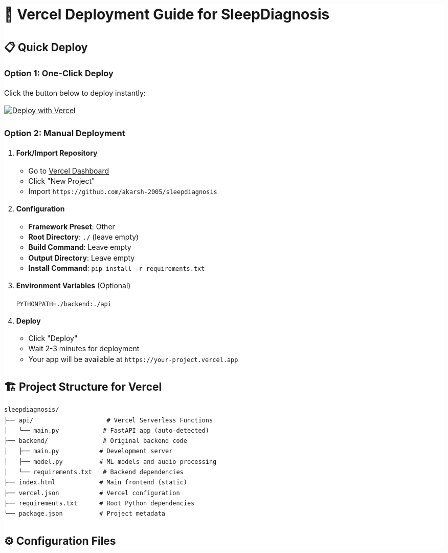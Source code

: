 # 🚀 Vercel Deployment Guide for SleepDiagnosis

## 📋 **Quick Deploy**

### **Option 1: One-Click Deploy**
Click the button below to deploy instantly:

[![Deploy with Vercel](https://vercel.com/button)](https://vercel.com/new/clone?repository-url=https://github.com/akarsh-2005/sleepdiagnosis)

### **Option 2: Manual Deployment**

1. **Fork/Import Repository**
   - Go to [Vercel Dashboard](https://vercel.com/dashboard)
   - Click "New Project"
   - Import `https://github.com/akarsh-2005/sleepdiagnosis`

2. **Configuration**
   - **Framework Preset**: Other
   - **Root Directory**: `./` (leave empty)
   - **Build Command**: Leave empty
   - **Output Directory**: Leave empty
   - **Install Command**: `pip install -r requirements.txt`

3. **Environment Variables** (Optional)
   ```
   PYTHONPATH=./backend:./api
   ```

4. **Deploy**
   - Click "Deploy"
   - Wait 2-3 minutes for deployment
   - Your app will be available at `https://your-project.vercel.app`

## 🏗️ **Project Structure for Vercel**

```
sleepdiagnosis/
├── api/                    # Vercel Serverless Functions
│   └── main.py            # FastAPI app (auto-detected)
├── backend/               # Original backend code
│   ├── main.py           # Development server
│   ├── model.py          # ML models and audio processing  
│   └── requirements.txt   # Backend dependencies
├── index.html            # Main frontend (static)
├── vercel.json           # Vercel configuration
├── requirements.txt      # Root Python dependencies
└── package.json          # Project metadata
```

## ⚙️ **Configuration Files**
